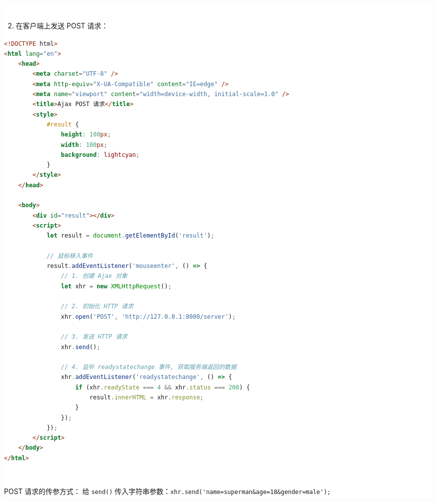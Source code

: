 <br>

2.  在客户端上发送 POST 请求：

```html
<!DOCTYPE html>
<html lang="en">
    <head>
        <meta charset="UTF-8" />
        <meta http-equiv="X-UA-Compatible" content="IE=edge" />
        <meta name="viewport" content="width=device-width, initial-scale=1.0" />
        <title>Ajax POST 请求</title>
        <style>
            #result {
                height: 100px;
                width: 100px;
                background: lightcyan;
            }
        </style>
    </head>

    <body>
        <div id="result"></div>
        <script>
            let result = document.getElementById('result');

            // 鼠标移入事件
            result.addEventListener('mouseenter', () => {
                // 1. 创建 Ajax 对象
                let xhr = new XMLHttpRequest();

                // 2. 初始化 HTTP 请求
                xhr.open('POST', 'http://127.0.0.1:8000/server');

                // 3. 发送 HTTP 请求
                xhr.send();

                // 4. 监听 readystatechange 事件, 获取服务端返回的数据
                xhr.addEventListener('readystatechange', () => {
                    if (xhr.readyState === 4 && xhr.status === 200) {
                        result.innerHTML = xhr.response;
                    }
                });
            });
        </script>
    </body>
</html>
```

<br>

POST 请求的传参方式：
给 `send()` 传入字符串参数：`xhr.send('name=superman&age=18&gender=male');`
